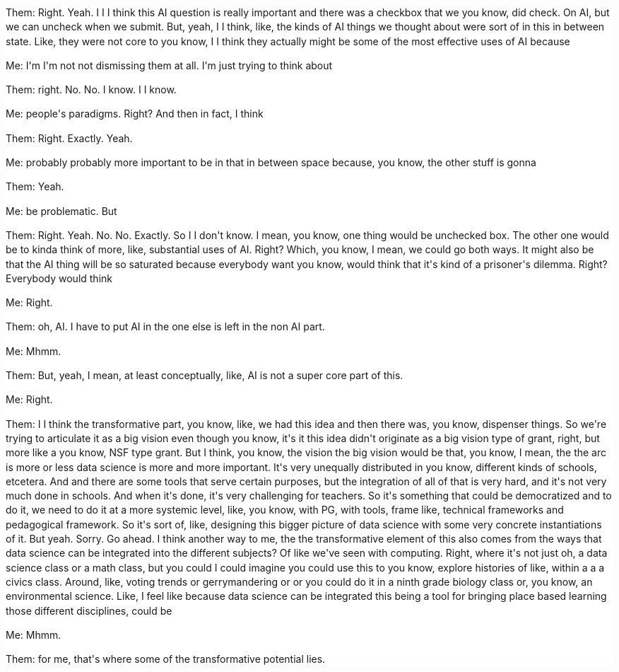 Them: Right. Yeah. I I I think this AI question is really important and there was a checkbox that we you know, did check. On AI, but we can uncheck when we submit. But, yeah, I I think, like, the kinds of AI things we thought about were sort of in this in between state. Like, they were not core to you know, I I think they actually might be some of the most effective uses of AI because

Me: I'm I'm not not dismissing them at all. I'm just trying to think about

Them: right. No. No. I know. I I know.

Me: people's paradigms. Right? And then in fact, I think

Them: Right. Exactly. Yeah.

Me: probably probably more important to be in that in between space because, you know, the other stuff is gonna

Them: Yeah.

Me: be problematic. But

Them: Right. Yeah. No. No. Exactly. So I I don't know. I mean, you know, one thing would be unchecked box. The other one would be to kinda think of more, like, substantial uses of AI. Right? Which, you know, I mean, we could go both ways. It might also be that the AI thing will be so saturated because everybody want you know, would think that it's kind of a prisoner's dilemma. Right? Everybody would think

Me: Right.

Them: oh, AI. I have to put AI in the one else is left in the non AI part.

Me: Mhmm.

Them: But, yeah, I mean, at least conceptually, like, AI is not a super core part of this.

Me: Right.

Them: I I think the transformative part, you know, like, we had this idea and then there was, you know, dispenser things. So we're trying to articulate it as a big vision even though you know, it's it this idea didn't originate as a big vision type of grant, right, but more like a you know, NSF type grant. But I think, you know, the vision the big vision would be that, you know, I mean, the the arc is more or less data science is more and more important. It's very unequally distributed in you know, different kinds of schools, etcetera. And and there are some tools that serve certain purposes, but the integration of all of that is very hard, and it's not very much done in schools. And when it's done, it's very challenging for teachers. So it's something that could be democratized and to do it, we need to do it at a more systemic level, like, you know, with PG, with tools, frame like, technical frameworks and pedagogical framework. So it's sort of, like, designing this bigger picture of data science with some very concrete instantiations of it. But yeah. Sorry. Go ahead. I think another way to me, the the transformative element of this also comes from the ways that data science can be integrated into the different subjects? Of like we've seen with computing. Right, where it's not just oh, a data science class or a math class, but you could I could imagine you could use this to you know, explore histories of like, within a a a civics class. Around, like, voting trends or gerrymandering or or you could do it in a ninth grade biology class or, you know, an environmental science. Like, I feel like because data science can be integrated this being a tool for bringing place based learning those different disciplines, could be

Me: Mhmm.

Them: for me, that's where some of the transformative potential lies.
